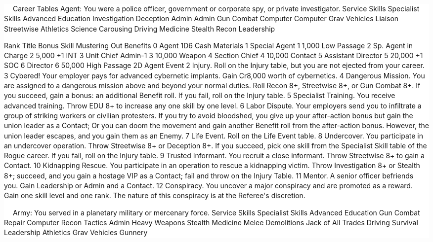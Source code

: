 
 
Career Tables
Agent:
You were a police officer, government or corporate spy, or private investigator.
Service Skills	Specialist Skills	Advanced Education
Investigation	Deception	Admin
Admin	Gun Combat	Computer
Computer	Grav Vehicles	Liaison
Streetwise	Athletics	Science
Carousing	Driving	Medicine
Stealth	Recon	Leadership
		
Rank	Title	Bonus Skill	Mustering Out Benefits
0	Agent		1D6	Cash	Materials
1	Special Agent		1	1,000	Low Passage
2	Sp. Agent in Charge		2	5,000	+1 INT
3	Unit Chief	Admin-1	3	10,000	Weapon
4	Section Chief		4	10,000	Contact
5	Assistant Director		5	20,000	+1 SOC
6	Director		6	50,000	High Passage
2D	Agent Event
2	Injury. Roll on the Injury table, but you are not ejected from your career.
3	Cybered! Your employer pays for advanced cybernetic implants. Gain Cr8,000 worth of cybernetics.
4	Dangerous Mission. You are assigned to a dangerous mission above and beyond your normal duties. Roll Recon 8+, Streetwise 8+, or Gun Combat 8+. If you succeed, gain a bonus: an additional Benefit roll. If you fail, roll on the Injury table.
5	Specialist Training. You receive advanced training. Throw EDU 8+ to increase any one skill by one level.
6	Labor Dispute. Your employers send you to infiltrate a group of striking workers or civilian protesters. If you try to avoid bloodshed, you give up your after-action bonus but gain the union leader as a Contact; Or you can doom the movement and gain another Benefit roll from the after-action bonus. However, the union leader escapes, and you gain them as an Enemy.
7	Life Event. Roll on the Life Event table.
8	Undercover. You participate in an undercover operation. Throw Streetwise 8+ or Deception 8+. If you succeed, pick one skill from the Specialist Skill table of the Rogue career. If you fail, roll on the Injury table.
9	Trusted Informant. You recruit a close informant. Throw Streetwise 8+ to gain a Contact.
10	Kidnapping Rescue. You participate in an operation to rescue a kidnapping victim. Throw Investigation 8+ or Stealth 8+; succeed, and you gain a hostage VIP as a Contact; fail and throw on the Injury Table.
11	Mentor. A senior officer befriends you. Gain Leadership or Admin and a Contact.
12	Conspiracy. You uncover a major conspiracy and are promoted as a reward. Gain one skill level and one rank. The nature of this conspiracy is at the Referee's discretion.

 
Army:
You served in a planetary military or mercenary force.
Service Skills	Specialist Skills	Advanced Education
Gun Combat	Repair	Computer
Recon	Tactics	Admin
Heavy Weapons	Stealth	Medicine
Melee	Demolitions	Jack of All Trades
Driving	Survival	Leadership
Athletics	Grav Vehicles	Gunnery
		